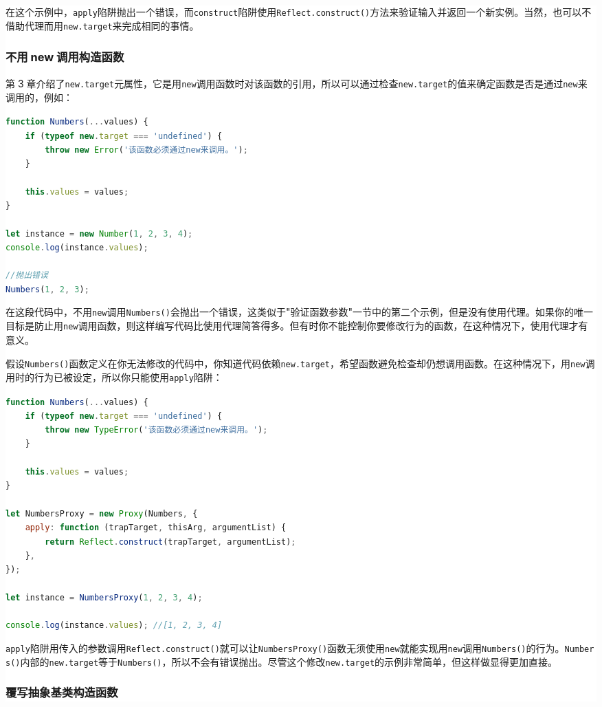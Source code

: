 在这个示例中，`apply`陷阱抛出一个错误，而`construct`陷阱使用`Reflect.construct()`方法来验证输入并返回一个新实例。当然，也可以不借助代理而用`new.target`来完成相同的事情。

### 不用 new 调用构造函数

第 3 章介绍了`new.target`元属性，它是用`new`调用函数时对该函数的引用，所以可以通过检查`new.target`的值来确定函数是否是通过`new`来调用的，例如：

```javascript
function Numbers(...values) {
    if (typeof new.target === 'undefined') {
        throw new Error('该函数必须通过new来调用。');
    }

    this.values = values;
}

let instance = new Number(1, 2, 3, 4);
console.log(instance.values);

//抛出错误
Numbers(1, 2, 3);
```

在这段代码中，不用`new`调用`Numbers()`会抛出一个错误，这类似于"验证函数参数"一节中的第二个示例，但是没有使用代理。如果你的唯一目标是防止用`new`调用函数，则这样编写代码比使用代理简答得多。但有时你不能控制你要修改行为的函数，在这种情况下，使用代理才有意义。

假设`Numbers()`函数定义在你无法修改的代码中，你知道代码依赖`new.target`，希望函数避免检查却仍想调用函数。在这种情况下，用`new`调用时的行为已被设定，所以你只能使用`apply`陷阱：

```javascript
function Numbers(...values) {
    if (typeof new.target === 'undefined') {
        throw new TypeError('该函数必须通过new来调用。');
    }

    this.values = values;
}

let NumbersProxy = new Proxy(Numbers, {
    apply: function (trapTarget, thisArg, argumentList) {
        return Reflect.construct(trapTarget, argumentList);
    },
});

let instance = NumbersProxy(1, 2, 3, 4);

console.log(instance.values); //[1, 2, 3, 4]
```

`apply`陷阱用传入的参数调用`Reflect.construct()`就可以让`NumbersProxy()`函数无须使用`new`就能实现用`new`调用`Numbers()`的行为。`Numbers()`内部的`new.target`等于`Numbers()`，所以不会有错误抛出。尽管这个修改`new.target`的示例非常简单，但这样做显得更加直接。

### 覆写抽象基类构造函数
